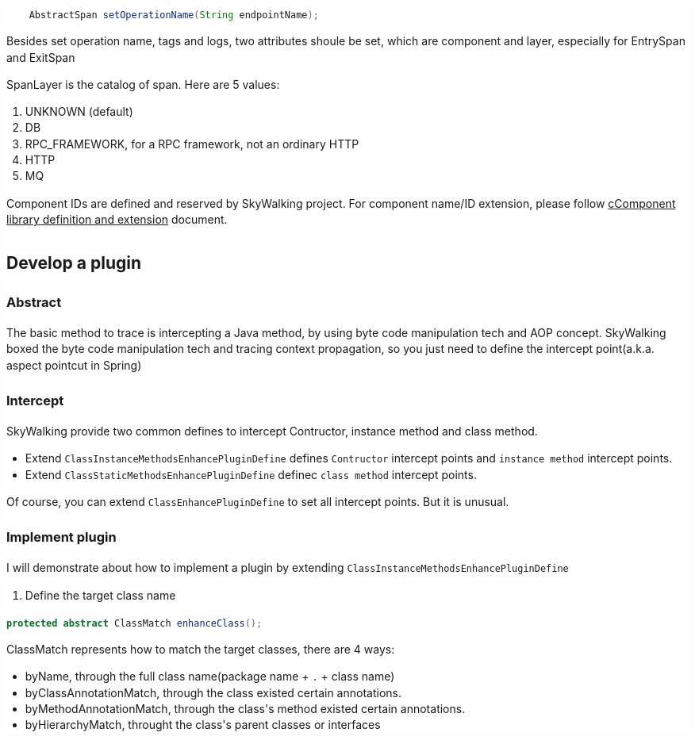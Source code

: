 ```java
    AbstractSpan setOperationName(String endpointName);
```

Besides set operation name, tags and logs, two attributes shoule be set, which are component and layer, especially for
EntrySpan and ExitSpan

SpanLayer is the catalog of span. Here are 5 values:

1. UNKNOWN (default)
1. DB
1. RPC_FRAMEWORK, for a RPC framework, not an ordinary HTTP
1. HTTP
1. MQ

Component IDs are defined and reserved by SkyWalking project. For component name/ID extension, please
follow [cComponent library definition and extension](Component-library-settings.md) document.

## Develop a plugin

### Abstract

The basic method to trace is intercepting a Java method, by using byte code manipulation tech and AOP concept.
SkyWalking boxed the byte code manipulation tech and tracing context propagation, so you just need to define the
intercept point(a.k.a. aspect pointcut in Spring)

### Intercept

SkyWalking provide two common defines to intercept Contructor, instance method and class method.

* Extend `ClassInstanceMethodsEnhancePluginDefine` defines `Contructor` intercept points and `instance method` intercept
  points.
* Extend `ClassStaticMethodsEnhancePluginDefine` definec `class method` intercept points.

Of course, you can extend `ClassEnhancePluginDefine` to set all intercept points. But it is unusual.

### Implement plugin

I will demonstrate about how to implement a plugin by extending `ClassInstanceMethodsEnhancePluginDefine`

1. Define the target class name

```java
protected abstract ClassMatch enhanceClass();
```

ClassMatch represents how to match the target classes, there are 4 ways:

* byName, through the full class name(package name + `.` + class name)
* byClassAnnotationMatch, through the class existed certain annotations.
* byMethodAnnotationMatch, through the class's method existed certain annotations.
* byHierarchyMatch, throught the class's parent classes or interfaces
